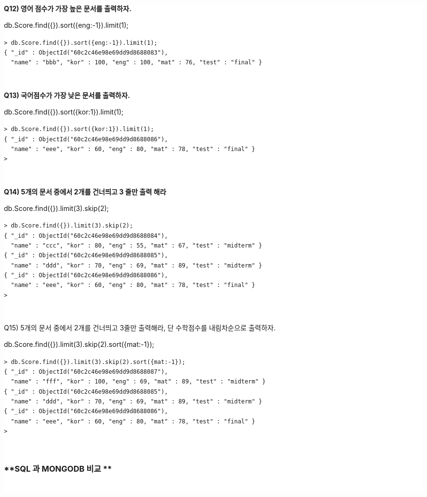 **Q12) 영어 점수가 가장 높은 문서를 출력하자.**
​
  
db.Score.find({}).sort({eng:-1}).limit(1);
​
```
> db.Score.find({}).sort({eng:-1}).limit(1);
{ "_id" : ObjectId("60c2c46e98e69dd9d8688083"), 
  "name" : "bbb", "kor" : 100, "eng" : 100, "mat" : 76, "test" : "final" }
```
​
  
**Q13) 국어점수가 가장 낮은 문서를 출력하자.**
​
  
db.Score.find({}).sort({kor:1}).limit(1);
​
```
> db.Score.find({}).sort({kor:1}).limit(1);
{ "_id" : ObjectId("60c2c46e98e69dd9d8688086"), 
  "name" : "eee", "kor" : 60, "eng" : 80, "mat" : 78, "test" : "final" }
>
```
​
  
**Q14) 5개의 문서 중에서 2개를 건너띄고 3 줄만 출력 해라**
​
  
db.Score.find({}).limit(3).skip(2);
​
```
> db.Score.find({}).limit(3).skip(2);
{ "_id" : ObjectId("60c2c46e98e69dd9d8688084"), 
  "name" : "ccc", "kor" : 80, "eng" : 55, "mat" : 67, "test" : "midterm" }
{ "_id" : ObjectId("60c2c46e98e69dd9d8688085"), 
  "name" : "ddd", "kor" : 70, "eng" : 69, "mat" : 89, "test" : "midterm" }
{ "_id" : ObjectId("60c2c46e98e69dd9d8688086"), 
  "name" : "eee", "kor" : 60, "eng" : 80, "mat" : 78, "test" : "final" }
>
```
​
  
Q15) 5개의 문서 중에서 2개를 건너띄고 3줄만 출력해라, 단 수학점수를 내림차순으로 출력하자.
​
  
db.Score.find({}).limit(3).skip(2).sort({mat:-1});
​
```
> db.Score.find({}).limit(3).skip(2).sort({mat:-1});
{ "_id" : ObjectId("60c2c46e98e69dd9d8688087"), 
  "name" : "fff", "kor" : 100, "eng" : 69, "mat" : 89, "test" : "midterm" }
{ "_id" : ObjectId("60c2c46e98e69dd9d8688085"), 
  "name" : "ddd", "kor" : 70, "eng" : 69, "mat" : 89, "test" : "midterm" }
{ "_id" : ObjectId("60c2c46e98e69dd9d8688086"), 
  "name" : "eee", "kor" : 60, "eng" : 80, "mat" : 78, "test" : "final" }
>
```
​
### **SQL 과 MONGODB 비교 **
​
  